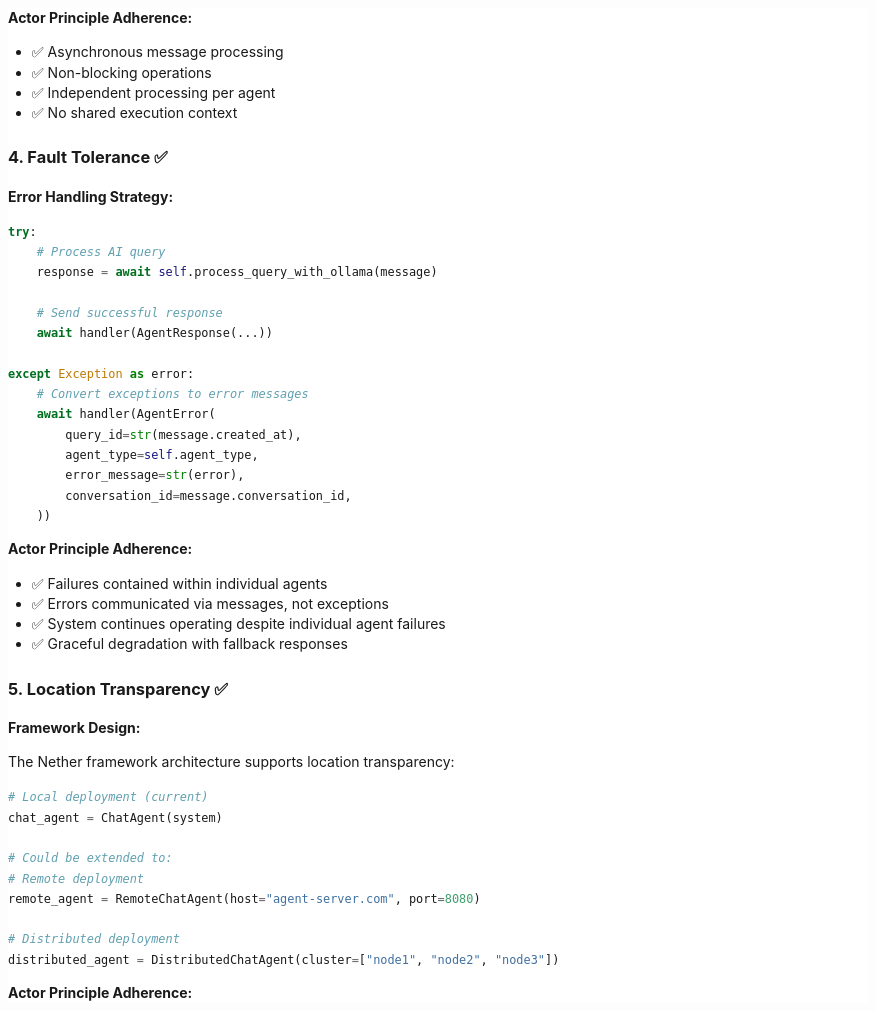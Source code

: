 **Actor Principle Adherence:**

- ✅ Asynchronous message processing
- ✅ Non-blocking operations
- ✅ Independent processing per agent
- ✅ No shared execution context

### 4. Fault Tolerance ✅

**Error Handling Strategy:**

```python
try:
    # Process AI query
    response = await self.process_query_with_ollama(message)

    # Send successful response
    await handler(AgentResponse(...))

except Exception as error:
    # Convert exceptions to error messages
    await handler(AgentError(
        query_id=str(message.created_at),
        agent_type=self.agent_type,
        error_message=str(error),
        conversation_id=message.conversation_id,
    ))
```

**Actor Principle Adherence:**

- ✅ Failures contained within individual agents
- ✅ Errors communicated via messages, not exceptions
- ✅ System continues operating despite individual agent failures
- ✅ Graceful degradation with fallback responses

### 5. Location Transparency ✅

**Framework Design:**

The Nether framework architecture supports location transparency:

```python
# Local deployment (current)
chat_agent = ChatAgent(system)

# Could be extended to:
# Remote deployment
remote_agent = RemoteChatAgent(host="agent-server.com", port=8080)

# Distributed deployment
distributed_agent = DistributedChatAgent(cluster=["node1", "node2", "node3"])
```

**Actor Principle Adherence:**
